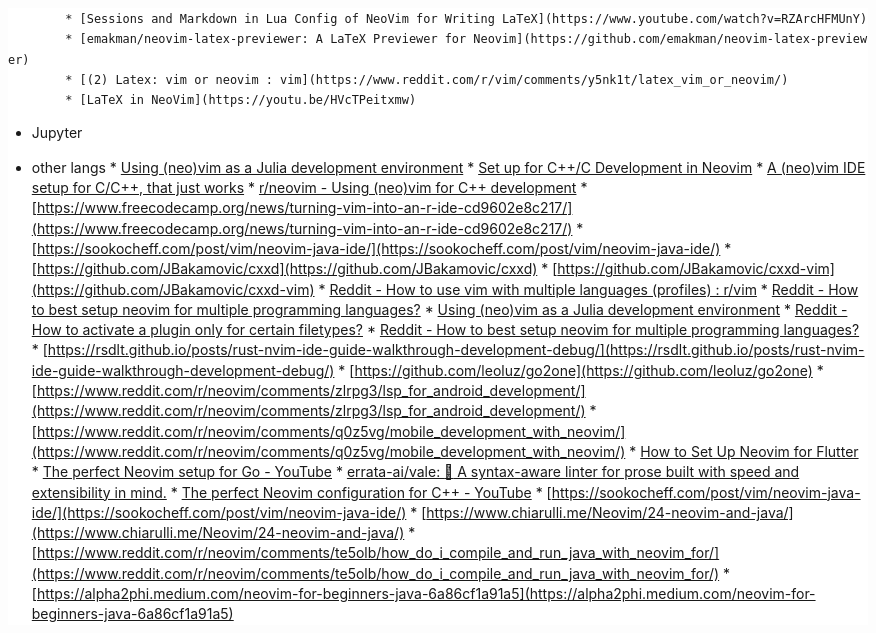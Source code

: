             * [Sessions and Markdown in Lua Config of NeoVim for Writing LaTeX](https://www.youtube.com/watch?v=RZArcHFMUnY)
            * [emakman/neovim-latex-previewer: A LaTeX Previewer for Neovim](https://github.com/emakman/neovim-latex-previewer)
            * [(2) Latex: vim or neovim : vim](https://www.reddit.com/r/vim/comments/y5nk1t/latex_vim_or_neovim/)
            * [LaTeX in NeoVim](https://youtu.be/HVcTPeitxmw)
    
* Jupyter
    
    
* other langs
        * [Using (neo)vim as a Julia development environment](https://youtu.be/GazrDjcdeG4)
            * [Set up for C++/C Development in Neovim](https://jdhao.github.io/2020/04/19/nvim_cpp_and_c_completion/)
            * [A (neo)vim IDE setup for C/C++, that just works](https://shrik3.com/post/vim-ide/)
            * [r/neovim - Using (neo)vim for C++ development](https://www.reddit.com/r/neovim/comments/ktuoj7/using_neovim_for_c_development/)
            * [https://www.freecodecamp.org/news/turning-vim-into-an-r-ide-cd9602e8c217/](https://www.freecodecamp.org/news/turning-vim-into-an-r-ide-cd9602e8c217/)
            * [https://sookocheff.com/post/vim/neovim-java-ide/](https://sookocheff.com/post/vim/neovim-java-ide/)
            * [https://github.com/JBakamovic/cxxd](https://github.com/JBakamovic/cxxd)
            * [https://github.com/JBakamovic/cxxd-vim](https://github.com/JBakamovic/cxxd-vim)
            * [Reddit - How to use vim with multiple languages (profiles) : r/vim](https://www.reddit.com/r/vim/comments/pkw96w/how_to_use_vim_with_multiple_languages_profiles/)
            * [Reddit - How to best setup neovim for multiple programming languages?](https://www.reddit.com/r/neovim/comments/f362x7/how_to_best_setup_neovim_for_multiple_programming/?utm_source=share&utm_medium=android_app&utm_name=androidcss&utm_term=10&utm_content=share_button)
            * [Using (neo)vim as a Julia development environment](https://www.youtube.com/watch?v=GazrDjcdeG4)
            * [Reddit - How to activate a plugin only for certain filetypes?](https://www.reddit.com/r/neovim/comments/mz5a78/how_to_activate_a_plugin_only_for_certain/)
            * [Reddit - How to best setup neovim for multiple programming languages?](https://www.reddit.com/r/neovim/comments/f362x7/how_to_best_setup_neovim_for_multiple_programming/?utm_source=share&utm_medium=android_app&utm_name=androidcss&utm_term=10&utm_content=share_button)
            * [https://rsdlt.github.io/posts/rust-nvim-ide-guide-walkthrough-development-debug/](https://rsdlt.github.io/posts/rust-nvim-ide-guide-walkthrough-development-debug/)
            * [https://github.com/leoluz/go2one](https://github.com/leoluz/go2one)
            * [https://www.reddit.com/r/neovim/comments/zlrpg3/lsp_for_android_development/](https://www.reddit.com/r/neovim/comments/zlrpg3/lsp_for_android_development/)
            * [https://www.reddit.com/r/neovim/comments/q0z5vg/mobile_development_with_neovim/](https://www.reddit.com/r/neovim/comments/q0z5vg/mobile_development_with_neovim/)
            * [How to Set Up Neovim for Flutter](https://x-team.com/blog/neovim-flutter/)
            * [The perfect Neovim setup for Go - YouTube](https://www.youtube.com/watch?v=i04sSQjd-qo)
            * [errata-ai/vale: :pencil: A syntax-aware linter for prose built with speed and extensibility in mind.](https://github.com/errata-ai/vale/)
            * [The perfect Neovim configuration for C++ - YouTube](https://www.youtube.com/watch?v=lsFoZIg-oDs)
            * [https://sookocheff.com/post/vim/neovim-java-ide/](https://sookocheff.com/post/vim/neovim-java-ide/)
            * [https://www.chiarulli.me/Neovim/24-neovim-and-java/](https://www.chiarulli.me/Neovim/24-neovim-and-java/)
            * [https://www.reddit.com/r/neovim/comments/te5olb/how_do_i_compile_and_run_java_with_neovim_for/](https://www.reddit.com/r/neovim/comments/te5olb/how_do_i_compile_and_run_java_with_neovim_for/)
            * [https://alpha2phi.medium.com/neovim-for-beginners-java-6a86cf1a91a5](https://alpha2phi.medium.com/neovim-for-beginners-java-6a86cf1a91a5)
    